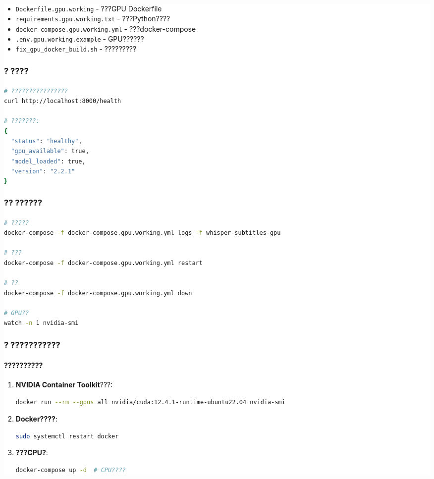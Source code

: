 - `Dockerfile.gpu.working` - ???GPU Dockerfile
- `requirements.gpu.working.txt` - ???Python????
- `docker-compose.gpu.working.yml` - ???docker-compose
- `.env.gpu.working.example` - GPU??????
- `fix_gpu_docker_build.sh` - ?????????

### ? ????

```bash
# ????????????????
curl http://localhost:8000/health

# ???????:
{
  "status": "healthy",
  "gpu_available": true,
  "model_loaded": true,
  "version": "2.2.1"
}
```

### ?? ??????

```bash
# ?????
docker-compose -f docker-compose.gpu.working.yml logs -f whisper-subtitles-gpu

# ???
docker-compose -f docker-compose.gpu.working.yml restart

# ??
docker-compose -f docker-compose.gpu.working.yml down

# GPU??
watch -n 1 nvidia-smi
```

### ? ???????????

#### ??????????

1. **NVIDIA Container Toolkit**???:
   ```bash
   docker run --rm --gpus all nvidia/cuda:12.4.1-runtime-ubuntu22.04 nvidia-smi
   ```

2. **Docker????**:
   ```bash
   sudo systemctl restart docker
   ```

3. **???CPU?**:
   ```bash
   docker-compose up -d  # CPU????
   ```
